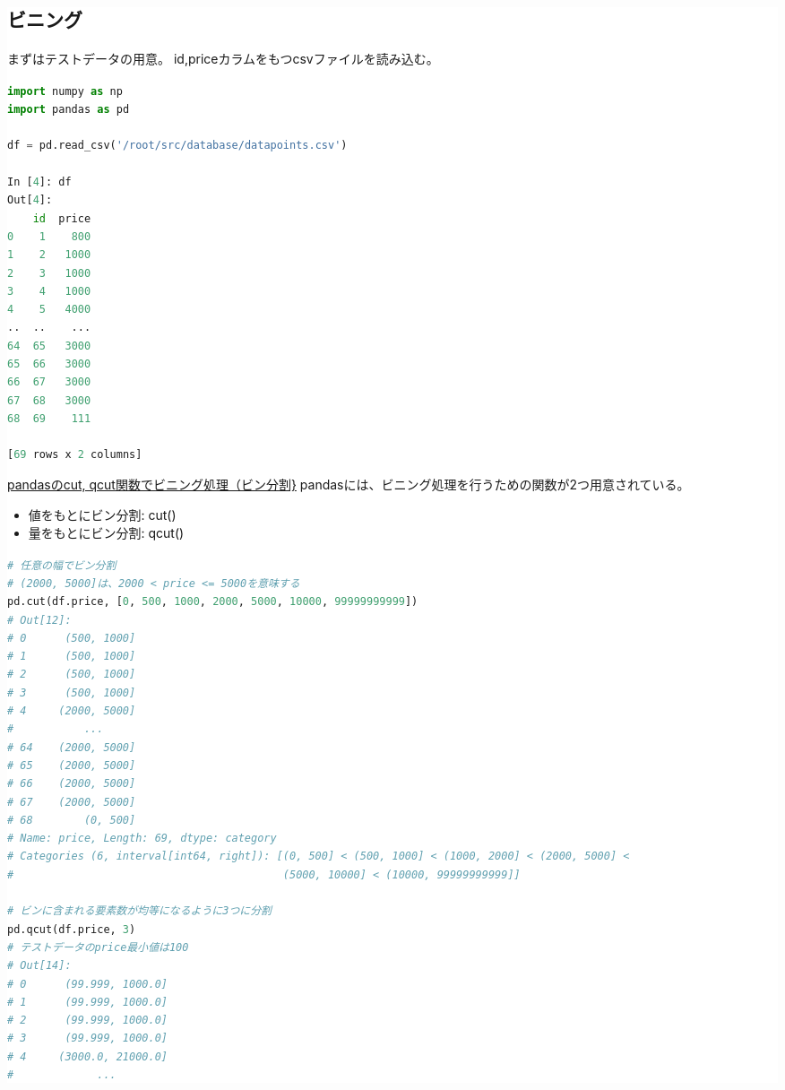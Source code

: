 ## ビニング

まずはテストデータの用意。
id,priceカラムをもつcsvファイルを読み込む。

```py
import numpy as np
import pandas as pd

df = pd.read_csv('/root/src/database/datapoints.csv')

In [4]: df
Out[4]: 
    id  price
0    1    800
1    2   1000
2    3   1000
3    4   1000
4    5   4000
..  ..    ...
64  65   3000
65  66   3000
66  67   3000
67  68   3000
68  69    111

[69 rows x 2 columns]
```

[pandasのcut, qcut関数でビニング処理（ビン分割}](https://note.nkmk.me/python-pandas-cut-qcut-binning/)
pandasには、ビニング処理を行うための関数が2つ用意されている。

- 値をもとにビン分割: cut()
- 量をもとにビン分割: qcut()

```py
# 任意の幅でビン分割
# (2000, 5000]は、2000 < price <= 5000を意味する
pd.cut(df.price, [0, 500, 1000, 2000, 5000, 10000, 99999999999])
# Out[12]: 
# 0      (500, 1000]
# 1      (500, 1000]
# 2      (500, 1000]
# 3      (500, 1000]
# 4     (2000, 5000]
#           ...     
# 64    (2000, 5000]
# 65    (2000, 5000]
# 66    (2000, 5000]
# 67    (2000, 5000]
# 68        (0, 500]
# Name: price, Length: 69, dtype: category
# Categories (6, interval[int64, right]): [(0, 500] < (500, 1000] < (1000, 2000] < (2000, 5000] <
#                                          (5000, 10000] < (10000, 99999999999]]

# ビンに含まれる要素数が均等になるように3つに分割
pd.qcut(df.price, 3)
# テストデータのprice最小値は100
# Out[14]: 
# 0      (99.999, 1000.0]
# 1      (99.999, 1000.0]
# 2      (99.999, 1000.0]
# 3      (99.999, 1000.0]
# 4     (3000.0, 21000.0]
#             ...        
```